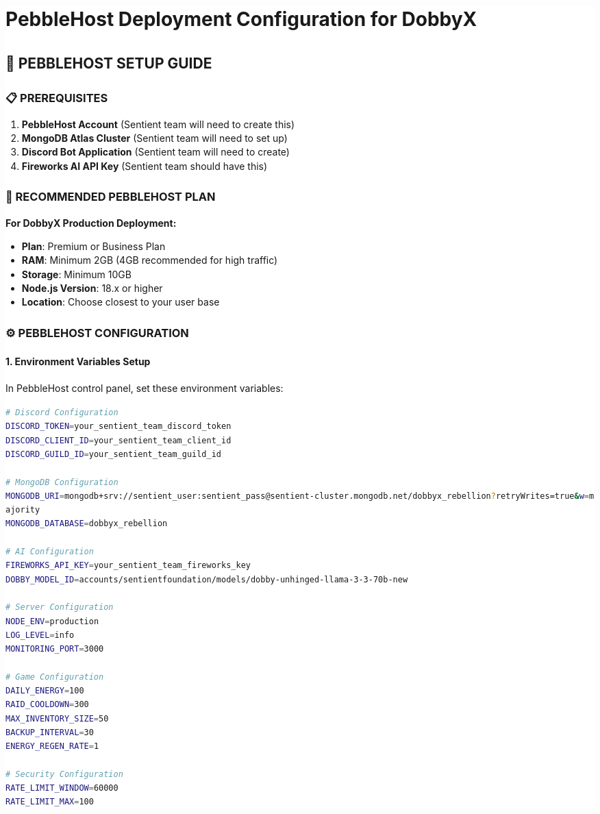 # PebbleHost Deployment Configuration for DobbyX

## 🚀 **PEBBLEHOST SETUP GUIDE**

### **📋 PREREQUISITES**

1. **PebbleHost Account** (Sentient team will need to create this)
2. **MongoDB Atlas Cluster** (Sentient team will need to set up)
3. **Discord Bot Application** (Sentient team will need to create)
4. **Fireworks AI API Key** (Sentient team should have this)

### **🎯 RECOMMENDED PEBBLEHOST PLAN**

**For DobbyX Production Deployment:**
- **Plan**: Premium or Business Plan
- **RAM**: Minimum 2GB (4GB recommended for high traffic)
- **Storage**: Minimum 10GB
- **Node.js Version**: 18.x or higher
- **Location**: Choose closest to your user base

### **⚙️ PEBBLEHOST CONFIGURATION**

#### **1. Environment Variables Setup**

In PebbleHost control panel, set these environment variables:

```bash
# Discord Configuration
DISCORD_TOKEN=your_sentient_team_discord_token
DISCORD_CLIENT_ID=your_sentient_team_client_id
DISCORD_GUILD_ID=your_sentient_team_guild_id

# MongoDB Configuration
MONGODB_URI=mongodb+srv://sentient_user:sentient_pass@sentient-cluster.mongodb.net/dobbyx_rebellion?retryWrites=true&w=majority
MONGODB_DATABASE=dobbyx_rebellion

# AI Configuration
FIREWORKS_API_KEY=your_sentient_team_fireworks_key
DOBBY_MODEL_ID=accounts/sentientfoundation/models/dobby-unhinged-llama-3-3-70b-new

# Server Configuration
NODE_ENV=production
LOG_LEVEL=info
MONITORING_PORT=3000

# Game Configuration
DAILY_ENERGY=100
RAID_COOLDOWN=300
MAX_INVENTORY_SIZE=50
BACKUP_INTERVAL=30
ENERGY_REGEN_RATE=1

# Security Configuration
RATE_LIMIT_WINDOW=60000
RATE_LIMIT_MAX=100
```
